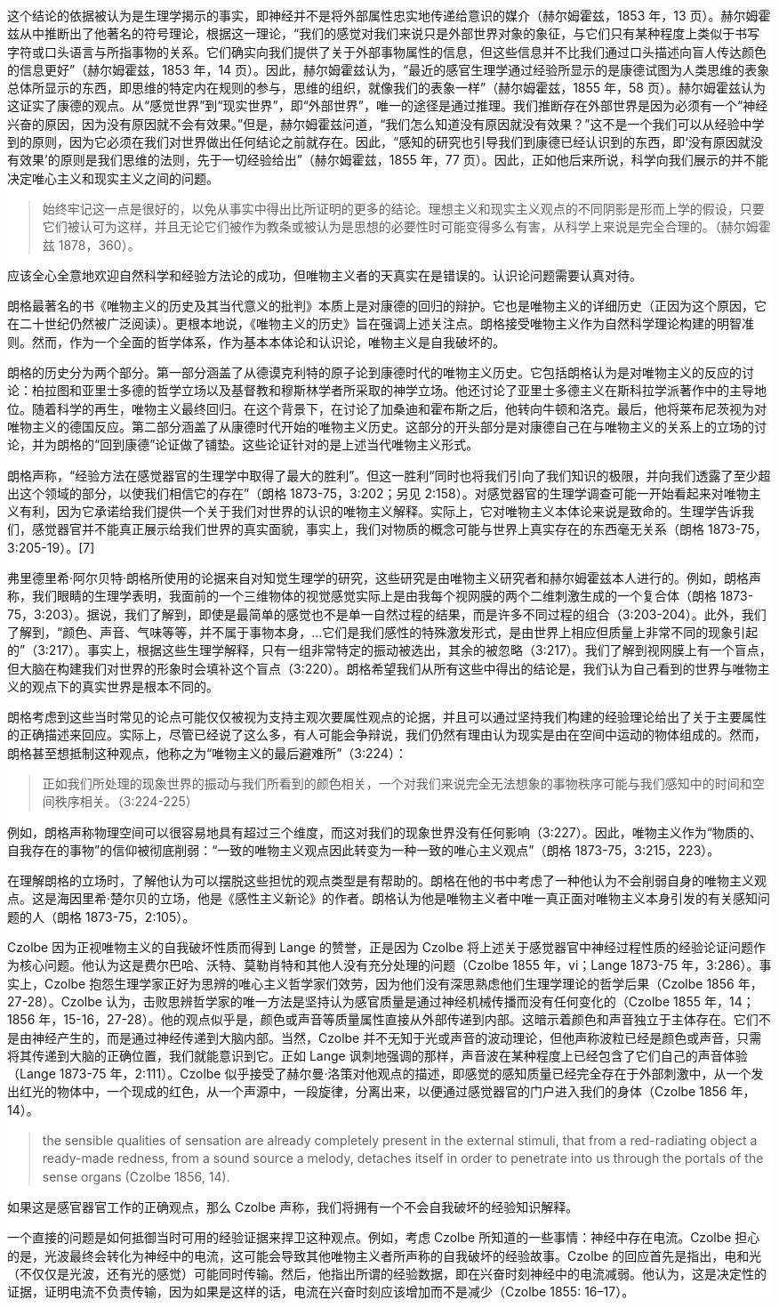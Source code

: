这个结论的依据被认为是生理学揭示的事实，即神经并不是将外部属性忠实地传递给意识的媒介（赫尔姆霍兹，1853 年，13 页）。赫尔姆霍兹从中推断出了他著名的符号理论，根据这一理论，“我们的感觉对我们来说只是外部世界对象的象征，与它们只有某种程度上类似于书写字符或口头语言与所指事物的关系。它们确实向我们提供了关于外部事物属性的信息，但这些信息并不比我们通过口头描述向盲人传达颜色的信息更好”（赫尔姆霍兹，1853 年，14 页）。因此，赫尔姆霍兹认为，“最近的感官生理学通过经验所显示的是康德试图为人类思维的表象总体所显示的东西，即思维的特定内在规则的参与，思维的组织，就像我们的表象一样”（赫尔姆霍兹，1855 年，58 页）。赫尔姆霍兹认为这证实了康德的观点。从“感觉世界”到“现实世界”，即“外部世界”，唯一的途径是通过推理。我们推断存在外部世界是因为必须有一个“神经兴奋的原因，因为没有原因就不会有效果。”但是，赫尔姆霍兹问道，“我们怎么知道没有原因就没有效果？”这不是一个我们可以从经验中学到的原则，因为它必须在我们对世界做出任何结论之前就存在。因此，“感知的研究也引导我们到康德已经认识到的东西，即‘没有原因就没有效果’的原则是我们思维的法则，先于一切经验给出”（赫尔姆霍兹，1855 年，77 页）。因此，正如他后来所说，科学向我们展示的并不能决定唯心主义和现实主义之间的问题。

> 始终牢记这一点是很好的，以免从事实中得出比所证明的更多的结论。理想主义和现实主义观点的不同阴影是形而上学的假设，只要它们被认可为这样，并且无论它们被作为教条或被认为是思想的必要性时可能变得多么有害，从科学上来说是完全合理的。（赫尔姆霍兹 1878，360）。

应该全心全意地欢迎自然科学和经验方法论的成功，但唯物主义者的天真实在是错误的。认识论问题需要认真对待。

朗格最著名的书《唯物主义的历史及其当代意义的批判》本质上是对康德的回归的辩护。它也是唯物主义的详细历史（正因为这个原因，它在二十世纪仍然被广泛阅读）。更根本地说，《唯物主义的历史》旨在强调上述关注点。朗格接受唯物主义作为自然科学理论构建的明智准则。然而，作为一个全面的哲学体系，作为基本本体论和认识论，唯物主义是自我破坏的。

朗格的历史分为两个部分。第一部分涵盖了从德谟克利特的原子论到康德时代的唯物主义历史。它包括朗格认为是对唯物主义的反应的讨论：柏拉图和亚里士多德的哲学立场以及基督教和穆斯林学者所采取的神学立场。他还讨论了亚里士多德主义在斯科拉学派著作中的主导地位。随着科学的再生，唯物主义最终回归。在这个背景下，在讨论了加桑迪和霍布斯之后，他转向牛顿和洛克。最后，他将莱布尼茨视为对唯物主义的德国反应。第二部分涵盖了从康德时代开始的唯物主义历史。这部分的开头部分是对康德自己在与唯物主义的关系上的立场的讨论，并为朗格的“回到康德”论证做了铺垫。这些论证针对的是上述当代唯物主义形式。

朗格声称，“经验方法在感觉器官的生理学中取得了最大的胜利”。但这一胜利“同时也将我们引向了我们知识的极限，并向我们透露了至少超出这个领域的部分，以使我们相信它的存在”（朗格 1873-75，3:202；另见 2:158）。对感觉器官的生理学调查可能一开始看起来对唯物主义有利，因为它承诺给我们提供一个关于我们对世界的认识的唯物主义解释。实际上，它对唯物主义本体论来说是致命的。生理学告诉我们，感觉器官并不能真正展示给我们世界的真实面貌，事实上，我们对物质的概念可能与世界上真实存在的东西毫无关系（朗格 1873-75，3:205-19）。[7]

弗里德里希·阿尔贝特·朗格所使用的论据来自对知觉生理学的研究，这些研究是由唯物主义研究者和赫尔姆霍兹本人进行的。例如，朗格声称，我们眼睛的生理学表明，我面前的一个三维物体的视觉感觉实际上是由我每个视网膜的两个二维刺激生成的一个复合体（朗格 1873-75，3:203）。据说，我们了解到，即使是最简单的感觉也不是单一自然过程的结果，而是许多不同过程的组合（3:203-204）。此外，我们了解到，“颜色、声音、气味等等，并不属于事物本身，...它们是我们感性的特殊激发形式，是由世界上相应但质量上非常不同的现象引起的”（3:217）。事实上，根据这些生理学解释，只有一组非常特定的振动被选出，其余的被忽略（3:217）。我们了解到视网膜上有一个盲点，但大脑在构建我们对世界的形象时会填补这个盲点（3:220）。朗格希望我们从所有这些中得出的结论是，我们认为自己看到的世界与唯物主义的观点下的真实世界是根本不同的。

朗格考虑到这些当时常见的论点可能仅仅被视为支持主观次要属性观点的论据，并且可以通过坚持我们构建的经验理论给出了关于主要属性的正确描述来回应。实际上，尽管已经说了这么多，有人可能会争辩说，我们仍然有理由认为现实是由在空间中运动的物体组成的。然而，朗格甚至想抵制这种观点，他称之为“唯物主义的最后避难所”（3:224）：

> 正如我们所处理的现象世界的振动与我们所看到的颜色相关，一个对我们来说完全无法想象的事物秩序可能与我们感知中的时间和空间秩序相关。（3:224-225）

例如，朗格声称物理空间可以很容易地具有超过三个维度，而这对我们的现象世界没有任何影响（3:227）。因此，唯物主义作为“物质的、自我存在的事物”的信仰被彻底削弱：“一致的唯物主义观点因此转变为一种一致的唯心主义观点”（朗格 1873-75，3:215，223）。

在理解朗格的立场时，了解他认为可以摆脱这些担忧的观点类型是有帮助的。朗格在他的书中考虑了一种他认为不会削弱自身的唯物主义观点。这是海因里希·楚尔贝的立场，他是《感性主义新论》的作者。朗格认为他是唯物主义者中唯一真正面对唯物主义本身引发的有关感知问题的人（朗格 1873-75，2:105）。

Czolbe 因为正视唯物主义的自我破坏性质而得到 Lange 的赞誉，正是因为 Czolbe 将上述关于感觉器官中神经过程性质的经验论证问题作为核心问题。他认为这是费尔巴哈、沃特、莫勒肖特和其他人没有充分处理的问题（Czolbe 1855 年，vi；Lange 1873-75 年，3:286）。事实上，Czolbe 抱怨生理学家正好为思辨的唯心主义哲学家们效劳，因为他们没有深思熟虑他们生理学理论的哲学后果（Czolbe 1856 年，27-28）。Czolbe 认为，击败思辨哲学家的唯一方法是坚持认为感官质量是通过神经机械传播而没有任何变化的（Czolbe 1855 年，14；1856 年，15-16，27-28）。他的观点似乎是，颜色或声音等质量属性直接从外部传递到内部。这暗示着颜色和声音独立于主体存在。它们不是由神经产生的，而是通过神经传递到大脑内部。当然，Czolbe 并不无知于光或声音的波动理论，但他声称波粒已经是颜色或声音，只需将其传递到大脑的正确位置，我们就能意识到它。正如 Lange 讽刺地强调的那样，声音波在某种程度上已经包含了它们自己的声音体验（Lange 1873-75 年，2:111）。Czolbe 似乎接受了赫尔曼·洛策对他观点的描述，即感觉的感知质量已经完全存在于外部刺激中，从一个发出红光的物体中，一个现成的红色，从一个声源中，一段旋律，分离出来，以便通过感觉器官的门户进入我们的身体（Czolbe 1856 年，14）。

> the sensible qualities of sensation are already completely present in the external stimuli, that from a red-radiating object a ready-made redness, from a sound source a melody, detaches itself in order to penetrate into us through the portals of the sense organs (Czolbe 1856, 14).

如果这是感官器官工作的正确观点，那么 Czolbe 声称，我们将拥有一个不会自我破坏的经验知识解释。

一个直接的问题是如何抵御当时可用的经验证据来捍卫这种观点。例如，考虑 Czolbe 所知道的一些事情：神经中存在电流。Czolbe 担心的是，光波最终会转化为神经中的电流，这可能会导致其他唯物主义者所声称的自我破坏的经验故事。Czolbe 的回应首先是指出，电和光（不仅仅是光波，还有光的感觉）可能同时传输。然后，他指出所谓的经验数据，即在兴奋时刻神经中的电流减弱。他认为，这是决定性的证据，证明电流不负责传输，因为如果是这样的话，电流在兴奋时刻应该增加而不是减少（Czolbe 1855: 16–17）。
